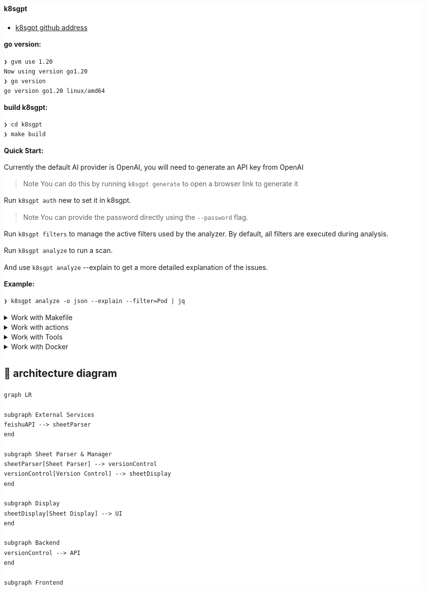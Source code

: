 #### k8sgpt

+ [k8sgpt github address](https://github.com/k8sgpt-ai/k8sgpt/)

**go version:**

```
❯ gvm use 1.20
Now using version go1.20
❯ go version
go version go1.20 linux/amd64
```

**build k8sgpt:**

```
❯ cd k8sgpt
❯ make build
```

**Quick Start:**

Currently the default AI provider is OpenAI, you will need to generate an API key from OpenAI

> Note You can do this by running `k8sgpt generate` to open a browser link to generate it

Run `k8sgpt auth` new to set it in k8sgpt.

> Note You can provide the password directly using the `--password` flag.

Run `k8sgpt filters` to manage the active filters used by the analyzer. By default, all filters are executed during analysis.

Run `k8sgpt analyze` to run a scan.

And use `k8sgpt analyze` --explain to get a more detailed explanation of the issues.

**Example:**

```
❯ k8sgpt analyze -o json --explain --filter=Pod | jq 
```


<details><summary>Work with Makefile</summary></details>
<details><summary>Work with actions</summary></details>
<details><summary>Work with Tools</summary></details>
<details><summary>Work with Docker</summary></details>


## 🕋 architecture diagram
```mermaid
graph LR

subgraph External Services
feishuAPI --> sheetParser
end

subgraph Sheet Parser & Manager
sheetParser[Sheet Parser] --> versionControl
versionControl[Version Control] --> sheetDisplay
end

subgraph Display
sheetDisplay[Sheet Display] --> UI
end

subgraph Backend
versionControl --> API
end

subgraph Frontend
```